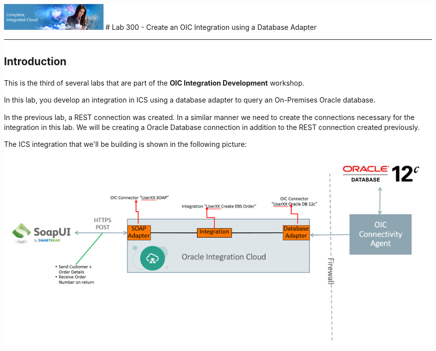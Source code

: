<img class="float-right" src="images/j2c-logo.png" width="200">
# Lab 300 - Create an OIC Integration using a Database Adapter

---

## Introduction

This is the third of several labs that are part of the **OIC Integration Development** workshop. 

In this lab, you develop an integration in ICS using a database adapter to query an On-Premises Oracle database.

In the previous lab, a REST connection was created.  In a similar manner we need to create the connections necessary for the integration in this lab. We will be creating a Oracle Database connection in addition to the REST connection created previously.

The ICS integration that we'll be building is shown in the following picture:

![](images/300/image000.png)
